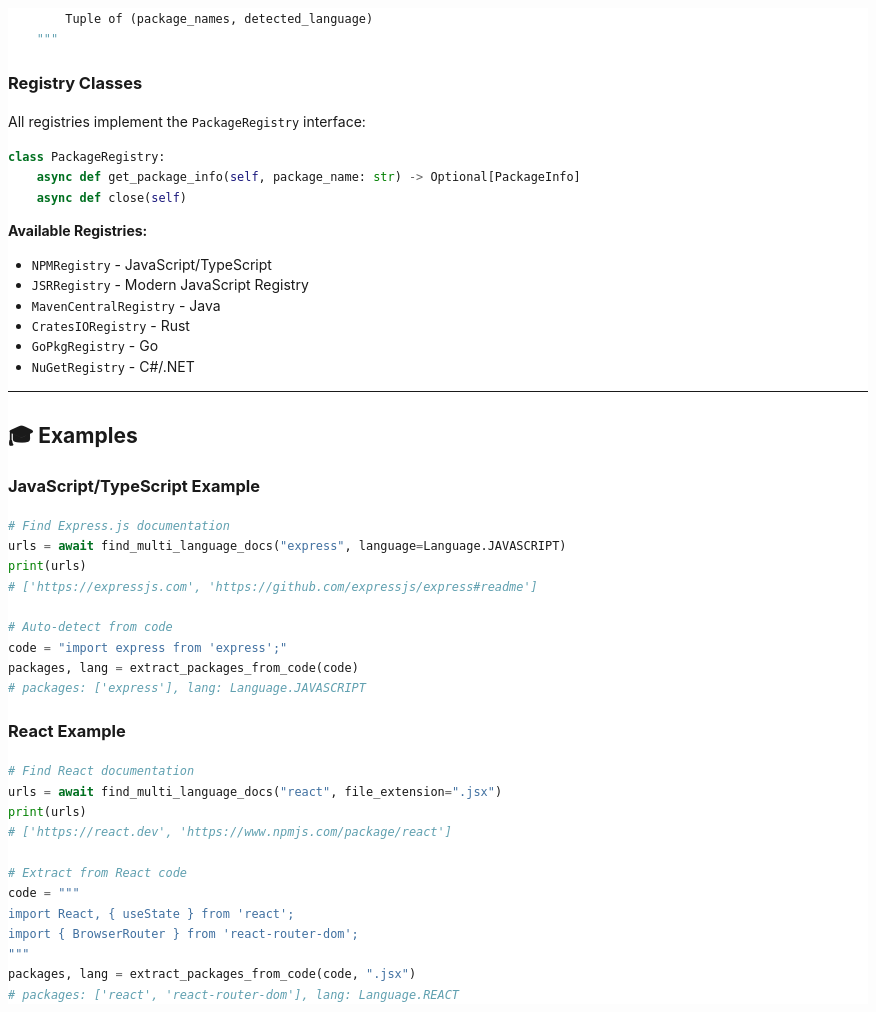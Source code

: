 ```python
        Tuple of (package_names, detected_language)
    """
```

### Registry Classes

All registries implement the `PackageRegistry` interface:

```python
class PackageRegistry:
    async def get_package_info(self, package_name: str) -> Optional[PackageInfo]
    async def close(self)
```

**Available Registries:**
- `NPMRegistry` - JavaScript/TypeScript
- `JSRRegistry` - Modern JavaScript Registry
- `MavenCentralRegistry` - Java
- `CratesIORegistry` - Rust
- `GoPkgRegistry` - Go
- `NuGetRegistry` - C#/.NET

---

## 🎓 Examples

### JavaScript/TypeScript Example

```python
# Find Express.js documentation
urls = await find_multi_language_docs("express", language=Language.JAVASCRIPT)
print(urls)
# ['https://expressjs.com', 'https://github.com/expressjs/express#readme']

# Auto-detect from code
code = "import express from 'express';"
packages, lang = extract_packages_from_code(code)
# packages: ['express'], lang: Language.JAVASCRIPT
```

### React Example

```python
# Find React documentation
urls = await find_multi_language_docs("react", file_extension=".jsx")
print(urls)
# ['https://react.dev', 'https://www.npmjs.com/package/react']

# Extract from React code
code = """
import React, { useState } from 'react';
import { BrowserRouter } from 'react-router-dom';
"""
packages, lang = extract_packages_from_code(code, ".jsx")
# packages: ['react', 'react-router-dom'], lang: Language.REACT
```
